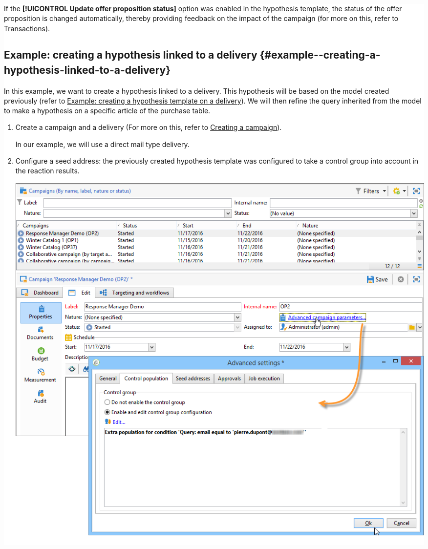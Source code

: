 
   If the **[!UICONTROL Update offer proposition status]** option was enabled in the hypothesis template, the status of the offer proposition is changed automatically, thereby providing feedback on the impact of the campaign (for more on this, refer to [Transactions](https://helpx.adobe.com/campaign/standard/campaign/using/hypothesis-templates.html#transactions)).

## Example: creating a hypothesis linked to a delivery {#example--creating-a-hypothesis-linked-to-a-delivery}

In this example, we want to create a hypothesis linked to a delivery. This hypothesis will be based on the model created previously (refer to [Example: creating a hypothesis template on a delivery](https://helpx.adobe.com/campaign/standard/campaign/using/hypothesis-templates.html#example--creating-a-hypothesis-template-on-a-delivery)). We will then refine the query inherited from the model to make a hypothesis on a specific article of the purchase table.

1. Create a campaign and a delivery (For more on this, refer to [Creating a campaign](https://helpx.adobe.com/campaign/standard/campaign/using/setting-up-marketing-campaigns.html#creating-a-campaign)).

   In our example, we will use a direct mail type delivery.

1. Configure a seed address: the previously created hypothesis template was configured to take a control group into account in the reaction results.

   ![](assets/response_hypothesis_delivery_example_007.png)
